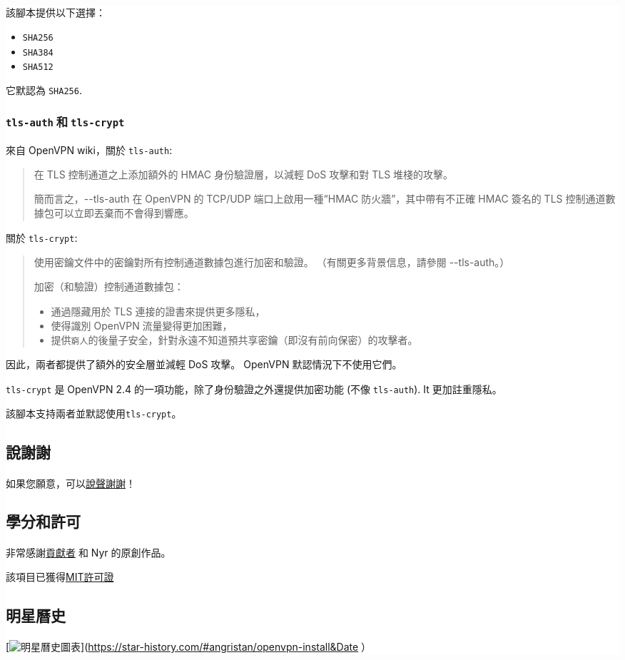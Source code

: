 該腳本提供以下選擇：
- `SHA256`
- `SHA384`
- `SHA512`

它默認為 `SHA256`.

### `tls-auth` 和 `tls-crypt`

來自 OpenVPN wiki，關於 `tls-auth`:

> 在 TLS 控制通道之上添加額外的 HMAC 身份驗證層，以減輕 DoS 攻擊和對 TLS 堆棧的攻擊。
>
> 簡而言之，--tls-auth 在 OpenVPN 的 TCP/UDP 端口上啟用一種“HMAC 防火牆”，其中帶有不正確 HMAC 簽名的 TLS 控制通道數據包可以立即丟棄而不會得到響應。

關於 `tls-crypt`:

> 使用密鑰文件中的密鑰對所有控制通道數據包進行加密和驗證。 （有關更多背景信息，請參閱 --tls-auth。）
>
> 加密（和驗證）控制通道數據包：
>
> - 通過隱藏用於 TLS 連接的證書來提供更多隱私，
> - 使得識別 OpenVPN 流量變得更加困難，
> - 提供`窮人`的後量子安全，針對永遠不知道預共享密鑰（即沒有前向保密）的攻擊者。

因此，兩者都提供了額外的安全層並減輕 DoS 攻擊。 OpenVPN 默認情況下不使用它們。

`tls-crypt` 是 OpenVPN 2.4 的一項功能，除了身份驗證之外還提供加密功能 (不像 `tls-auth`). It 更加註重隱私。

該腳本支持兩者並默認使用`tls-crypt`。

## 說謝謝

如果您願意，可以[說聲謝謝](https://saythanks.io/to/angristan)！

## 學分和許可

非常感謝[貢獻者](https://github.com/Angristan/OpenVPN-install/graphs/contributors) 和 Nyr 的原創作品。

該項目已獲得[MIT許可證](https://raw.githubusercontent.com/Angristan/openvpn-install/master/LICENSE)

## 明星曆史

[![明星曆史圖表](https://api.star-history.com/svg?repos=angristan/openvpn-install&type=Date)](https://star-history.com/#angristan/openvpn-install&Date ）

